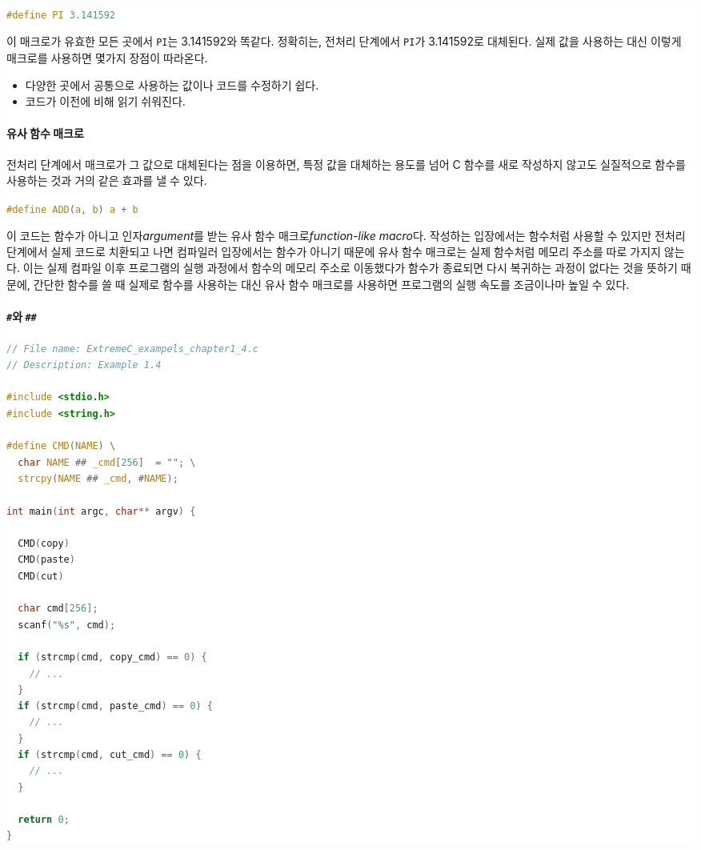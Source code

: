 ```C
#define PI 3.141592
```

이 매크로가 유효한 모든 곳에서 `PI`는 3.141592와 똑같다. 정확히는, 전처리 단계에서 `PI`가 3.141592로 대체된다. 실제 값을 사용하는 대신 이렇게 매크로를 사용하면 몇가지 장점이 따라온다.

+ 다양한 곳에서 공통으로 사용하는 값이나 코드를 수정하기 쉽다.
+ 코드가 이전에 비해 읽기 쉬워진다.

#### 유사 함수 매크로

전처리 단계에서 매크로가 그 값으로 대체된다는 점을 이용하면, 특정 값을 대체하는 용도를 넘어 C 함수를 새로 작성하지 않고도 실질적으로 함수를 사용하는 것과 거의 같은 효과를 낼 수 있다.

```C
#define ADD(a, b) a + b
```

이 코드는 함수가 아니고 인자*argument*를 받는 유사 함수 매크로*function-like macro*다. 작성하는 입장에서는 함수처럼 사용할 수 있지만 전처리 단계에서 실제 코드로 치환되고 나면 컴파일러 입장에서는 함수가 아니기 때문에 유사 함수 매크로는 실제 함수처럼 메모리 주소를 따로 가지지 않는다. 이는 실제 컴파일 이후 프로그램의 실행 과정에서 함수의 메모리 주소로 이동했다가 함수가 종료되면 다시 복귀하는 과정이 없다는 것을 뜻하기 때문에, 간단한 함수를 쓸 때 실제로 함수를 사용하는 대신 유사 함수 매크로를 사용하면 프로그램의 실행 속도를 조금이나마 높일 수 있다.

#### `#`와 `##`

```C
// File name: ExtremeC_exampels_chapter1_4.c
// Description: Example 1.4

#include <stdio.h>
#include <string.h>

#define CMD(NAME) \
  char NAME ## _cmd[256]  = ""; \
  strcpy(NAME ## _cmd, #NAME);

int main(int argc, char** argv) {

  CMD(copy)
  CMD(paste)
  CMD(cut)

  char cmd[256];
  scanf("%s", cmd);

  if (strcmp(cmd, copy_cmd) == 0) {
    // ...
  }
  if (strcmp(cmd, paste_cmd) == 0) {
    // ...
  }
  if (strcmp(cmd, cut_cmd) == 0) {
    // ...
  }

  return 0;
}
```


[^1]: 일반적으로 C에서는 구문이 값을 반환한다. 예를 들어, `a<b`는 a가 b보다 작을 때 1의 값을 가지고 그렇지 않을 때 0의 값을 가지며, 입력 함수 `scanf`는 입력된 데이터의 길이를 반환한다.
[^2]: 보안상 안전하지 않다는 이유로 `printf`나 `scanf`같은 보편적인 입출력 함수를 제대로 사용하지 못하는 상황은 특히 초심자들에게 좋은 상황은 아니다.
[^3]: GCC나 MSVC++처럼 잘 알려진 컴파일러들도 구버전에서는 사용하지 못할 수도 있으며, SDCC처럼 지원하지 않는 컴파일러도 있다.